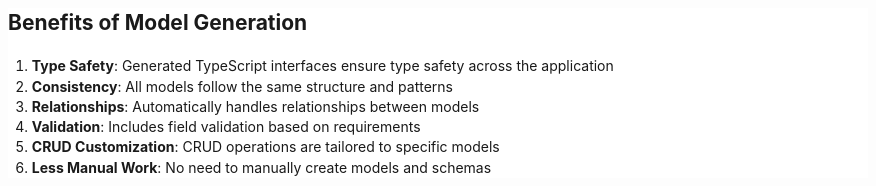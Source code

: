## Benefits of Model Generation

1. **Type Safety**: Generated TypeScript interfaces ensure type safety across the application
2. **Consistency**: All models follow the same structure and patterns
3. **Relationships**: Automatically handles relationships between models
4. **Validation**: Includes field validation based on requirements
5. **CRUD Customization**: CRUD operations are tailored to specific models
6. **Less Manual Work**: No need to manually create models and schemas